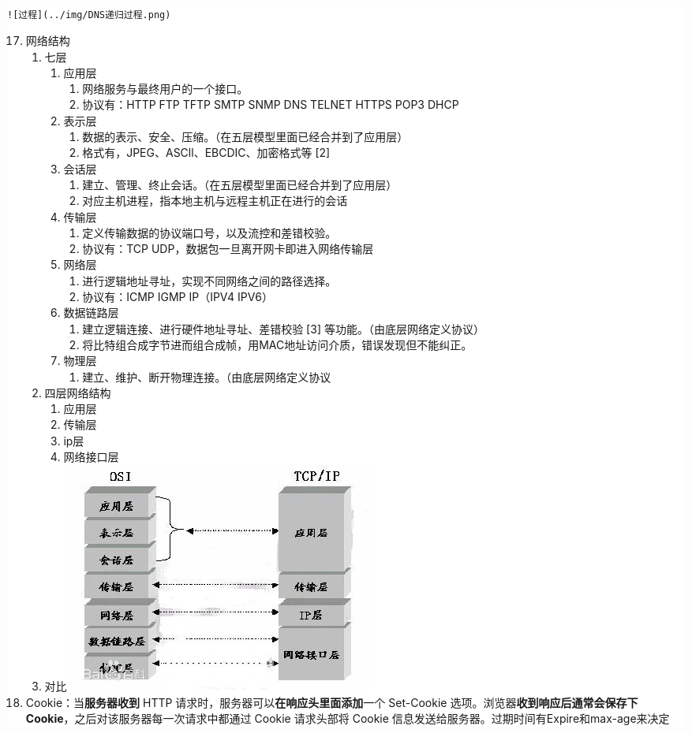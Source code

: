     ![过程](../img/DNS递归过程.png)

17. 网络结构
    1.  七层
        1.  应用层
            1.  网络服务与最终用户的一个接口。
            2.  协议有：HTTP FTP TFTP SMTP SNMP DNS TELNET HTTPS POP3 DHCP
        2.  表示层
            1.  数据的表示、安全、压缩。（在五层模型里面已经合并到了应用层）
            2.  格式有，JPEG、ASCll、EBCDIC、加密格式等 [2]
        3.  会话层
            1.  建立、管理、终止会话。（在五层模型里面已经合并到了应用层）
            2.  对应主机进程，指本地主机与远程主机正在进行的会话
        4.  传输层
            1.  定义传输数据的协议端口号，以及流控和差错校验。
            2.  协议有：TCP UDP，数据包一旦离开网卡即进入网络传输层
        5.  网络层
            1.  进行逻辑地址寻址，实现不同网络之间的路径选择。
            2.  协议有：ICMP IGMP IP（IPV4 IPV6）
        6.  数据链路层
            1.  建立逻辑连接、进行硬件地址寻址、差错校验 [3]  等功能。（由底层网络定义协议）
            2.  将比特组合成字节进而组合成帧，用MAC地址访问介质，错误发现但不能纠正。
        7.  物理层
            1.  建立、维护、断开物理连接。（由底层网络定义协议
    2.  四层网络结构
        1.  应用层
        2.  传输层
        3.  ip层
        4.  网络接口层
    3.  对比
        ![对比](../img/网络模型对比.png)
18. Cookie：当**服务器收到** HTTP 请求时，服务器可以**在响应头里面添加**一个 Set-Cookie 选项。浏览器**收到响应后通常会保存下 Cookie**，之后对该服务器每一次请求中都通过 Cookie 请求头部将 Cookie 信息发送给服务器。过期时间有Expire和max-age来决定
